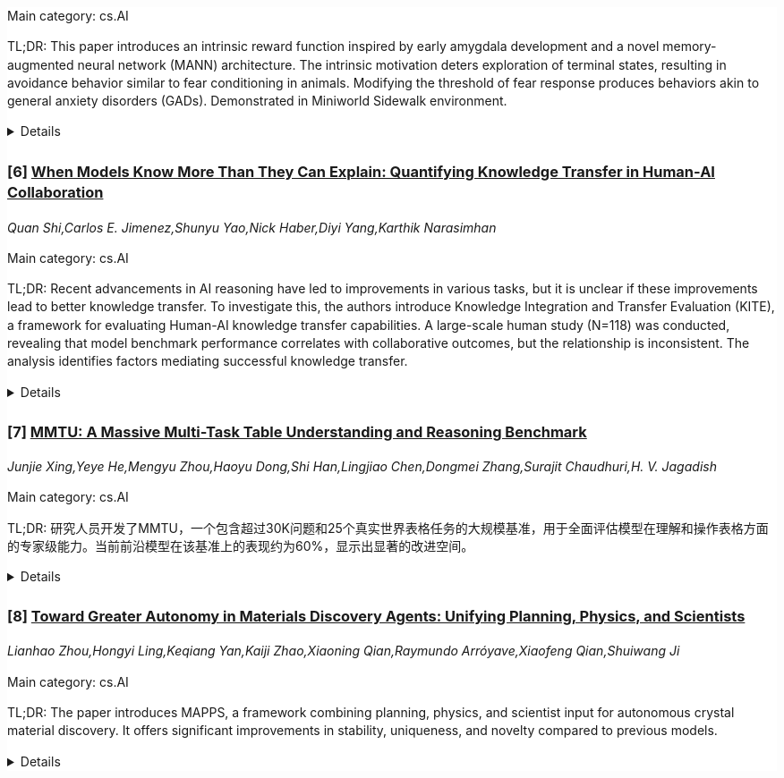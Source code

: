 Main category: cs.AI

TL;DR: This paper introduces an intrinsic reward function inspired by early amygdala development and a novel memory-augmented neural network (MANN) architecture. The intrinsic motivation deters exploration of terminal states, resulting in avoidance behavior similar to fear conditioning in animals. Modifying the threshold of fear response produces behaviors akin to general anxiety disorders (GADs). Demonstrated in Miniworld Sidewalk environment.


<details><summary>Details</summary></details>


### [6] [When Models Know More Than They Can Explain: Quantifying Knowledge Transfer in Human-AI Collaboration](https://arxiv.org/abs/2506.05579)
*Quan Shi,Carlos E. Jimenez,Shunyu Yao,Nick Haber,Diyi Yang,Karthik Narasimhan*

Main category: cs.AI

TL;DR: Recent advancements in AI reasoning have led to improvements in various tasks, but it is unclear if these improvements lead to better knowledge transfer. To investigate this, the authors introduce Knowledge Integration and Transfer Evaluation (KITE), a framework for evaluating Human-AI knowledge transfer capabilities. A large-scale human study (N=118) was conducted, revealing that model benchmark performance correlates with collaborative outcomes, but the relationship is inconsistent. The analysis identifies factors mediating successful knowledge transfer.


<details><summary>Details</summary></details>


### [7] [MMTU: A Massive Multi-Task Table Understanding and Reasoning Benchmark](https://arxiv.org/abs/2506.05587)
*Junjie Xing,Yeye He,Mengyu Zhou,Haoyu Dong,Shi Han,Lingjiao Chen,Dongmei Zhang,Surajit Chaudhuri,H. V. Jagadish*

Main category: cs.AI

TL;DR: 研究人员开发了MMTU，一个包含超过30K问题和25个真实世界表格任务的大规模基准，用于全面评估模型在理解和操作表格方面的专家级能力。当前前沿模型在该基准上的表现约为60%，显示出显著的改进空间。


<details><summary>Details</summary></details>


### [8] [Toward Greater Autonomy in Materials Discovery Agents: Unifying Planning, Physics, and Scientists](https://arxiv.org/abs/2506.05616)
*Lianhao Zhou,Hongyi Ling,Keqiang Yan,Kaiji Zhao,Xiaoning Qian,Raymundo Arróyave,Xiaofeng Qian,Shuiwang Ji*

Main category: cs.AI

TL;DR: The paper introduces MAPPS, a framework combining planning, physics, and scientist input for autonomous crystal material discovery. It offers significant improvements in stability, uniqueness, and novelty compared to previous models.


<details><summary>Details</summary></details>
